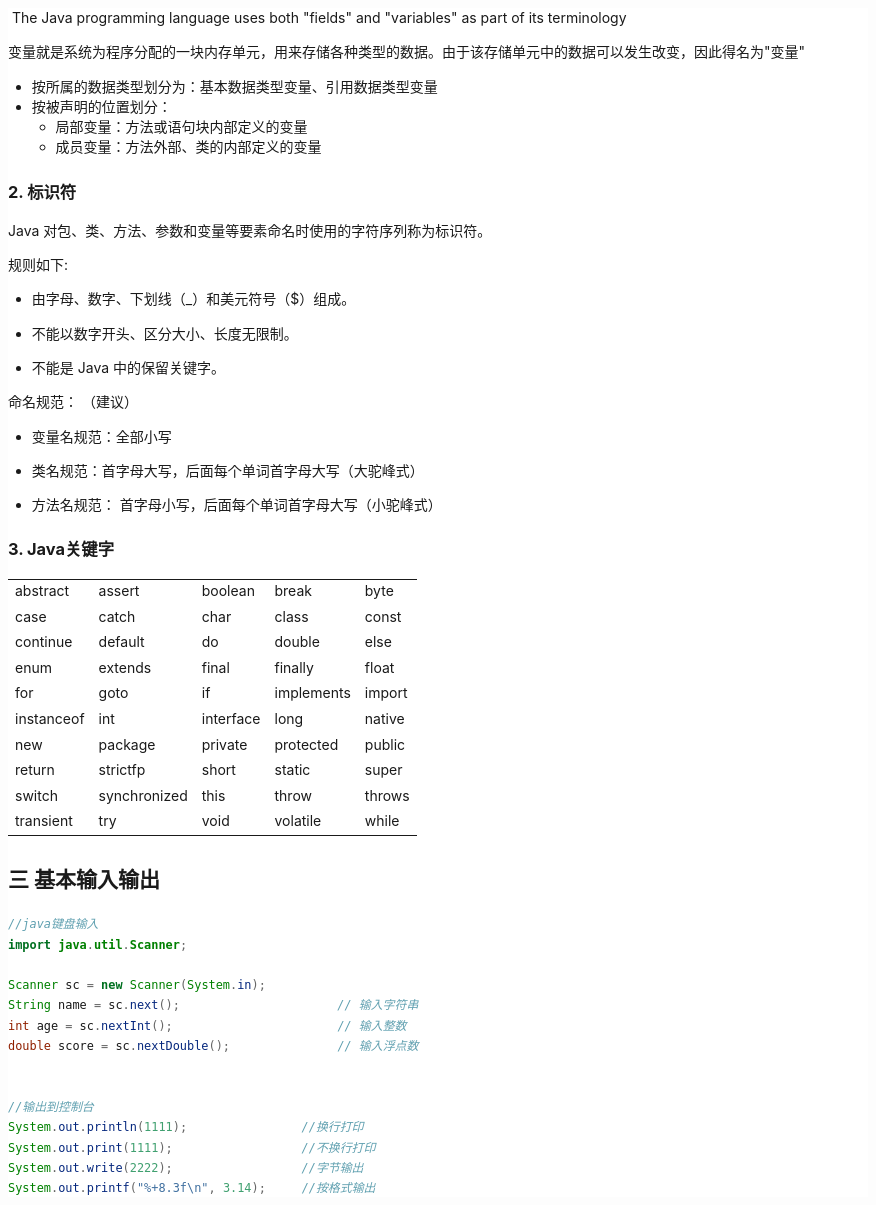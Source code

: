 ​    The Java programming language uses both "fields" and "variables" as part of its terminology

​    变量就是系统为程序分配的一块内存单元，用来存储各种类型的数据。由于该存储单元中的数据可以发生改变，因此得名为"变量"

- 按所属的数据类型划分为：基本数据类型变量、引用数据类型变量
- 按被声明的位置划分：
  - 局部变量：方法或语句块内部定义的变量 
  - 成员变量：方法外部、类的内部定义的变量

### 2. 标识符

Java 对包、类、方法、参数和变量等要素命名时使用的字符序列称为标识符。

规则如下: 

- 由字母、数字、下划线（_）和美元符号（$）组成。

- 不能以数字开头、区分大小、长度无限制。 

- 不能是 Java 中的保留关键字。 

命名规范： （建议） 

- 变量名规范：全部小写

- 类名规范：首字母大写，后面每个单词首字母大写（大驼峰式）

- 方法名规范： 首字母小写，后面每个单词首字母大写（小驼峰式）

### 3. Java关键字

|            |              |           |            |        |
| ---------- | ------------ | --------- | ---------- | ------ |
| abstract   | assert       | boolean   | break      | byte   |
| case       | catch        | char      | class      | const  |
| continue   | default      | do        | double     | else   |
| enum       | extends      | final     | finally    | float  |
| for        | goto         | if        | implements | import |
| instanceof | int          | interface | long       | native |
| new        | package      | private   | protected  | public |
| return     | strictfp     | short     | static     | super  |
| switch     | synchronized | this      | throw      | throws |
| transient  | try          | void      | volatile   | while  |

## 三 基本输入输出

```java
//java键盘输入
import java.util.Scanner; 

Scanner sc = new Scanner(System.in);
String name = sc.next();                      // 输入字符串
int age = sc.nextInt();                       // 输入整数
double score = sc.nextDouble();               // 输入浮点数


//输出到控制台
System.out.println(1111);                //换行打印
System.out.print(1111);                  //不换行打印
System.out.write(2222);                  //字节输出
System.out.printf("%+8.3f\n", 3.14);     //按格式输出
```